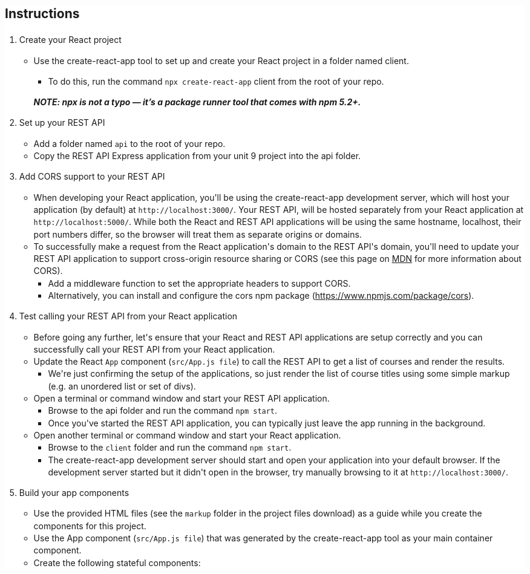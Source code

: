 ## Instructions

1. Create your React project

   - Use the create-react-app tool to set up and create your React project in a folder named client.

     - To do this, run the command `npx create-react-app` client from the root of your repo.

     **_NOTE: npx is not a typo — it’s a package runner tool that comes with npm 5.2+._**

2. Set up your REST API

   - Add a folder named `api` to the root of your repo.
   - Copy the REST API Express application from your unit 9 project into the api folder.

3. Add CORS support to your REST API

   - When developing your React application, you'll be using the create-react-app development server, which will host your application (by default) at `http://localhost:3000/`. Your REST API, will be hosted separately from your React application at `http://localhost:5000/`. While both the React and REST API applications will be using the same hostname, localhost, their port numbers differ, so the browser will treat them as separate origins or domains.
   - To successfully make a request from the React application's domain to the REST API's domain, you'll need to update your REST API application to support cross-origin resource sharing or CORS (see this page on [MDN](https://developer.mozilla.org/en-US/docs/Web/HTTP/CORS) for more information about CORS).
     - Add a middleware function to set the appropriate headers to support CORS.
     - Alternatively, you can install and configure the cors npm package (https://www.npmjs.com/package/cors).

4. Test calling your REST API from your React application

   - Before going any further, let's ensure that your React and REST API applications are setup correctly and you can successfully call your REST API from your React application.
   - Update the React `App` component (`src/App.js file`) to call the REST API to get a list of courses and render the results.
     - We're just confirming the setup of the applications, so just render the list of course titles using some simple markup (e.g. an unordered list or set of divs).
   - Open a terminal or command window and start your REST API application.
     - Browse to the api folder and run the command `npm start`.
     - Once you've started the REST API application, you can typically just leave the app running in the background.
   - Open another terminal or command window and start your React application.
     - Browse to the `client` folder and run the command `npm start`.
     - The create-react-app development server should start and open your application into your default browser. If the development server started but it didn't open in the browser, try manually browsing to it at `http://localhost:3000/`.

5. Build your app components

   - Use the provided HTML files (see the `markup` folder in the project files download) as a guide while you create the components for this project.
   - Use the App component (`src/App.js file`) that was generated by the create-react-app tool as your main container component.
   - Create the following stateful components:
